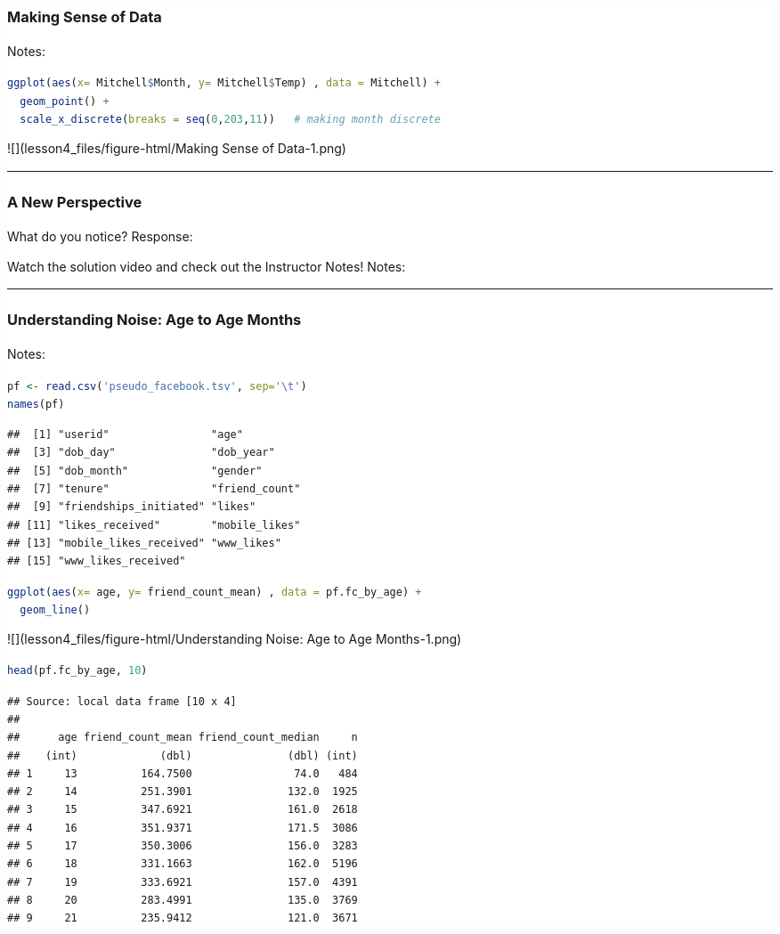 ### Making Sense of Data
Notes:


```r
ggplot(aes(x= Mitchell$Month, y= Mitchell$Temp) , data = Mitchell) + 
  geom_point() +
  scale_x_discrete(breaks = seq(0,203,11))   # making month discrete
```

![](lesson4_files/figure-html/Making Sense of Data-1.png)

***

### A New Perspective

What do you notice?
Response:

Watch the solution video and check out the Instructor Notes!
Notes:

***

### Understanding Noise: Age to Age Months
Notes:


```r
pf <- read.csv('pseudo_facebook.tsv', sep='\t')
names(pf)
```

```
##  [1] "userid"                "age"                  
##  [3] "dob_day"               "dob_year"             
##  [5] "dob_month"             "gender"               
##  [7] "tenure"                "friend_count"         
##  [9] "friendships_initiated" "likes"                
## [11] "likes_received"        "mobile_likes"         
## [13] "mobile_likes_received" "www_likes"            
## [15] "www_likes_received"
```

```r
ggplot(aes(x= age, y= friend_count_mean) , data = pf.fc_by_age) + 
  geom_line() 
```

![](lesson4_files/figure-html/Understanding Noise: Age to Age Months-1.png)

```r
head(pf.fc_by_age, 10)
```

```
## Source: local data frame [10 x 4]
## 
##      age friend_count_mean friend_count_median     n
##    (int)             (dbl)               (dbl) (int)
## 1     13          164.7500                74.0   484
## 2     14          251.3901               132.0  1925
## 3     15          347.6921               161.0  2618
## 4     16          351.9371               171.5  3086
## 5     17          350.3006               156.0  3283
## 6     18          331.1663               162.0  5196
## 7     19          333.6921               157.0  4391
## 8     20          283.4991               135.0  3769
## 9     21          235.9412               121.0  3671
```